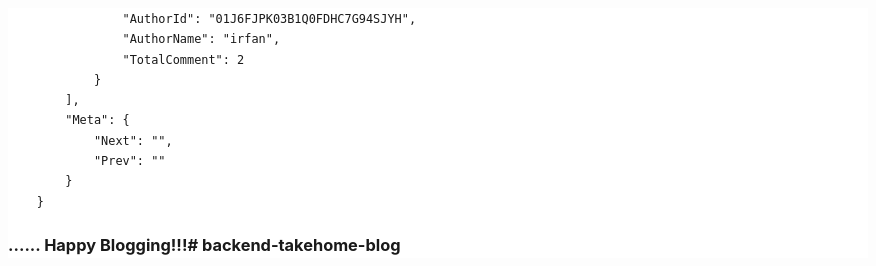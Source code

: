                     "AuthorId": "01J6FJPK03B1Q0FDHC7G94SJYH",
                    "AuthorName": "irfan",
                    "TotalComment": 2
                }
            ],
            "Meta": {
                "Next": "",
                "Prev": ""
            }
        }

### ...... Happy Blogging!!!# backend-takehome-blog
